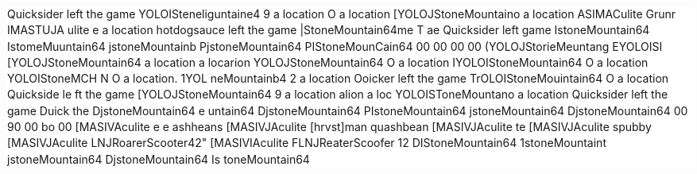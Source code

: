 Quicksider left the game
YOLOISteneliguntaine4 9 a location
O a location
[YOLOJStoneMountaino a location
ASIMACulite
Grunr
IMASTUJA ulite e a location
hotdogsauce left the game
|StoneMountain64me
T ae
Quicksider left game
IstoneMountain64
IstomeMuuntain64
jstoneMountainb
PjstoneMountain64
PIStoneMounCain64
00
00
00
00
(YOLOJStorieMeuntang
EYOLOISI
[YOLOJStoneMountain64
a location
a locarion
YOLOJStoneMountain64 O a location
IYOLOIStoneMountain64 O a location
YOLOIStoneMCH N O a location.
1YOL neMountainb4 2 a location
Ooicker left the game
TrOLOIStoneMouintain64 O a location
Quickside le ft the game
[YOLOJStoneMountain64 9 a location
alion
a loc
YOLOISToneMountano a location
Quicksider left the game
Duick
the
DjstoneMountain64
e untain64
DjstoneMountain64
PIstoneMountain64
jstoneMountain64
DjstoneMountain64
00
90
00
bo
00
[MASIVAculite e e ashheans
[MASIVJAculite
[hrvst]man
quashbean
[MASIVJAculite te
[MASIVJAculite spubby
[MASIVJAculite LNJRoarerScooter42"
[MASIVIAculite FLNJReaterScoofer 12
DIStoneMountain64
1stoneMountaint
jstoneMountain64
DjstoneMountain64
Is toneMountain64